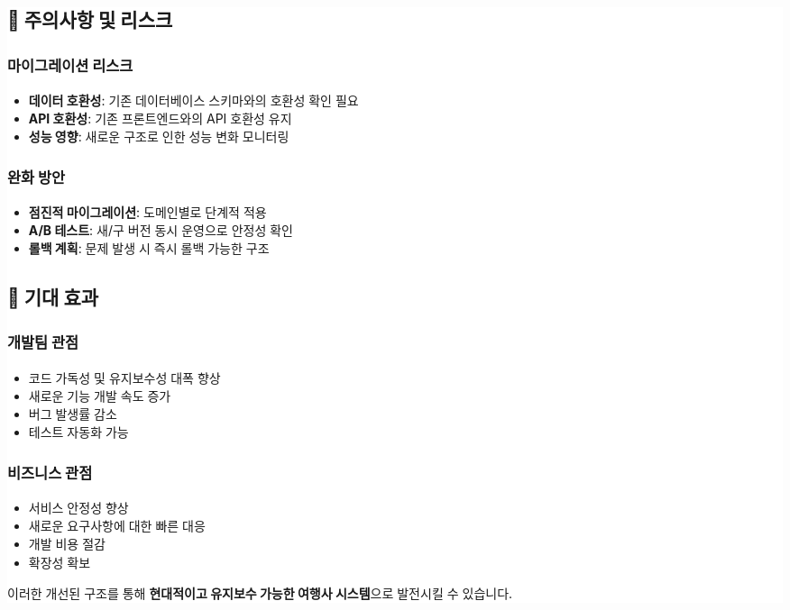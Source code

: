 ## 🚨 **주의사항 및 리스크**

### **마이그레이션 리스크**
- **데이터 호환성**: 기존 데이터베이스 스키마와의 호환성 확인 필요
- **API 호환성**: 기존 프론트엔드와의 API 호환성 유지
- **성능 영향**: 새로운 구조로 인한 성능 변화 모니터링

### **완화 방안**
- **점진적 마이그레이션**: 도메인별로 단계적 적용
- **A/B 테스트**: 새/구 버전 동시 운영으로 안정성 확인
- **롤백 계획**: 문제 발생 시 즉시 롤백 가능한 구조

## 🎉 **기대 효과**

### **개발팀 관점**
- 코드 가독성 및 유지보수성 대폭 향상
- 새로운 기능 개발 속도 증가
- 버그 발생률 감소
- 테스트 자동화 가능

### **비즈니스 관점**
- 서비스 안정성 향상
- 새로운 요구사항에 대한 빠른 대응
- 개발 비용 절감
- 확장성 확보

이러한 개선된 구조를 통해 **현대적이고 유지보수 가능한 여행사 시스템**으로 발전시킬 수 있습니다.